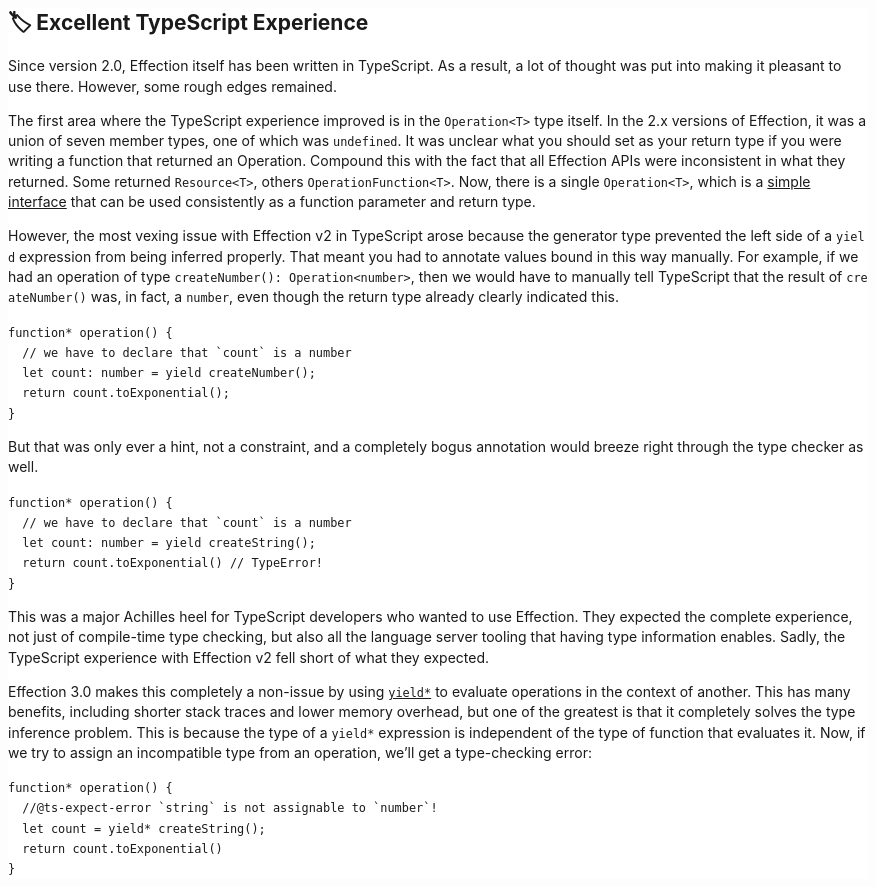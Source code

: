 ## 🏷️ Excellent TypeScript Experience

Since version 2.0, Effection itself has been written in TypeScript. As a result, a lot of thought was put into making it pleasant to use there. However, some rough edges remained.

The first area where the TypeScript experience improved is in the `Operation<T>` type itself. In the 2.x versions of Effection, it was a union of seven member types, one of which was `undefined`. It was unclear what you should set as your return type if you were writing a function that returned an Operation. Compound this with the fact that all Effection APIs were inconsistent in what they returned. Some returned `Resource<T>`, others `OperationFunction<T>`. Now, there is a single `Operation<T>`, which is a [simple interface](https://github.com/thefrontside/effection/blob/45b181f2ca99b512c1b869a10538576bd49d4675/lib/types.ts#L43-L45) that can be used consistently as a function parameter and return type.

However, the most vexing issue with Effection v2 in TypeScript arose because the generator type prevented the left side of a `yield` expression from being inferred properly. That meant you had to annotate values bound in this way manually. For example, if we had an operation of type `createNumber(): Operation<number>`, then we would have to manually tell TypeScript that the result of `createNumber()` was, in fact, a `number`, even though the return type already clearly indicated this.

```tsx
function* operation() {
  // we have to declare that `count` is a number
  let count: number = yield createNumber();
  return count.toExponential();
}
```

But that was only ever a hint, not a constraint, and a completely bogus annotation would breeze right through the type checker as well.

```tsx
function* operation() {
  // we have to declare that `count` is a number
  let count: number = yield createString();
  return count.toExponential() // TypeError!
}
```

This was a major Achilles heel for TypeScript developers who wanted to use Effection. They expected the complete experience, not just of compile-time type checking, but also all the language server tooling that having type information enables. Sadly, the TypeScript experience with Effection v2 fell short of what they expected.

Effection 3.0 makes this completely a non-issue by using [`yield*`](https://developer.mozilla.org/en-US/docs/Web/JavaScript/Reference/Operators/yield*) to evaluate operations in the context of another. This has many benefits, including shorter stack traces and lower memory overhead, but one of the greatest is that it completely solves the type inference problem. This is because the type of a `yield*` expression is independent of the type of function that evaluates it. Now, if we try to assign an incompatible type from an operation, we’ll get a type-checking error:

```tsx
function* operation() {
  //@ts-expect-error `string` is not assignable to `number`!
  let count = yield* createString();
  return count.toExponential()
}
```
